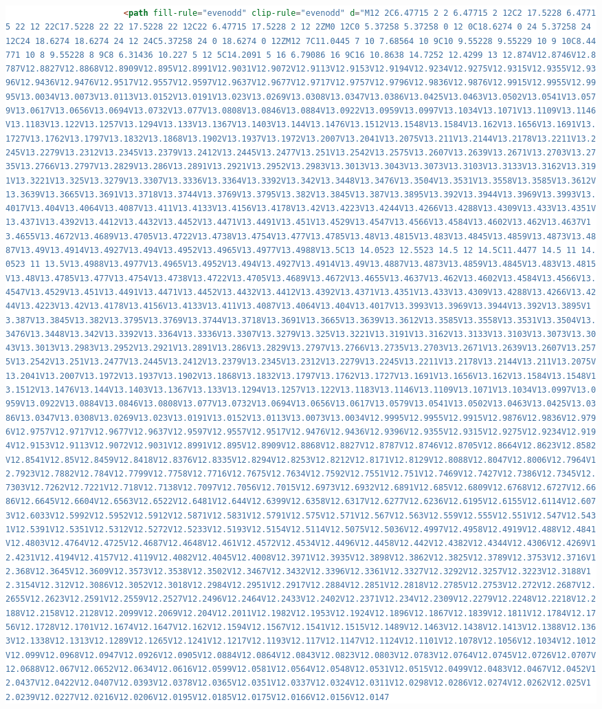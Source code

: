 ```html mustache
						<path fill-rule="evenodd" clip-rule="evenodd" d="M12 2C6.47715 2 2 6.47715 2 12C2 17.5228 6.47715 22 12 22C17.5228 22 22 17.5228 22 12C22 6.47715 17.5228 2 12 2ZM0 12C0 5.37258 5.37258 0 12 0C18.6274 0 24 5.37258 24 12C24 18.6274 18.6274 24 12 24C5.37258 24 0 18.6274 0 12ZM12 7C11.0445 7 10 7.68564 10 9C10 9.55228 9.55229 10 9 10C8.44771 10 8 9.55228 8 9C8 6.31436 10.227 5 12 5C14.2091 5 16 6.79086 16 9C16 10.8638 14.7252 12.4299 13 12.874V12.8746V12.8787V12.8827V12.8868V12.8909V12.895V12.8991V12.9031V12.9072V12.9113V12.9153V12.9194V12.9234V12.9275V12.9315V12.9355V12.9396V12.9436V12.9476V12.9517V12.9557V12.9597V12.9637V12.9677V12.9717V12.9757V12.9796V12.9836V12.9876V12.9915V12.9955V12.9995V13.0034V13.0073V13.0113V13.0152V13.0191V13.023V13.0269V13.0308V13.0347V13.0386V13.0425V13.0463V13.0502V13.0541V13.0579V13.0617V13.0656V13.0694V13.0732V13.077V13.0808V13.0846V13.0884V13.0922V13.0959V13.0997V13.1034V13.1071V13.1109V13.1146V13.1183V13.122V13.1257V13.1294V13.133V13.1367V13.1403V13.144V13.1476V13.1512V13.1548V13.1584V13.162V13.1656V13.1691V13.1727V13.1762V13.1797V13.1832V13.1868V13.1902V13.1937V13.1972V13.2007V13.2041V13.2075V13.211V13.2144V13.2178V13.2211V13.2245V13.2279V13.2312V13.2345V13.2379V13.2412V13.2445V13.2477V13.251V13.2542V13.2575V13.2607V13.2639V13.2671V13.2703V13.2735V13.2766V13.2797V13.2829V13.286V13.2891V13.2921V13.2952V13.2983V13.3013V13.3043V13.3073V13.3103V13.3133V13.3162V13.3191V13.3221V13.325V13.3279V13.3307V13.3336V13.3364V13.3392V13.342V13.3448V13.3476V13.3504V13.3531V13.3558V13.3585V13.3612V13.3639V13.3665V13.3691V13.3718V13.3744V13.3769V13.3795V13.382V13.3845V13.387V13.3895V13.392V13.3944V13.3969V13.3993V13.4017V13.404V13.4064V13.4087V13.411V13.4133V13.4156V13.4178V13.42V13.4223V13.4244V13.4266V13.4288V13.4309V13.433V13.4351V13.4371V13.4392V13.4412V13.4432V13.4452V13.4471V13.4491V13.451V13.4529V13.4547V13.4566V13.4584V13.4602V13.462V13.4637V13.4655V13.4672V13.4689V13.4705V13.4722V13.4738V13.4754V13.477V13.4785V13.48V13.4815V13.483V13.4845V13.4859V13.4873V13.4887V13.49V13.4914V13.4927V13.494V13.4952V13.4965V13.4977V13.4988V13.5C13 14.0523 12.5523 14.5 12 14.5C11.4477 14.5 11 14.0523 11 13.5V13.4988V13.4977V13.4965V13.4952V13.494V13.4927V13.4914V13.49V13.4887V13.4873V13.4859V13.4845V13.483V13.4815V13.48V13.4785V13.477V13.4754V13.4738V13.4722V13.4705V13.4689V13.4672V13.4655V13.4637V13.462V13.4602V13.4584V13.4566V13.4547V13.4529V13.451V13.4491V13.4471V13.4452V13.4432V13.4412V13.4392V13.4371V13.4351V13.433V13.4309V13.4288V13.4266V13.4244V13.4223V13.42V13.4178V13.4156V13.4133V13.411V13.4087V13.4064V13.404V13.4017V13.3993V13.3969V13.3944V13.392V13.3895V13.387V13.3845V13.382V13.3795V13.3769V13.3744V13.3718V13.3691V13.3665V13.3639V13.3612V13.3585V13.3558V13.3531V13.3504V13.3476V13.3448V13.342V13.3392V13.3364V13.3336V13.3307V13.3279V13.325V13.3221V13.3191V13.3162V13.3133V13.3103V13.3073V13.3043V13.3013V13.2983V13.2952V13.2921V13.2891V13.286V13.2829V13.2797V13.2766V13.2735V13.2703V13.2671V13.2639V13.2607V13.2575V13.2542V13.251V13.2477V13.2445V13.2412V13.2379V13.2345V13.2312V13.2279V13.2245V13.2211V13.2178V13.2144V13.211V13.2075V13.2041V13.2007V13.1972V13.1937V13.1902V13.1868V13.1832V13.1797V13.1762V13.1727V13.1691V13.1656V13.162V13.1584V13.1548V13.1512V13.1476V13.144V13.1403V13.1367V13.133V13.1294V13.1257V13.122V13.1183V13.1146V13.1109V13.1071V13.1034V13.0997V13.0959V13.0922V13.0884V13.0846V13.0808V13.077V13.0732V13.0694V13.0656V13.0617V13.0579V13.0541V13.0502V13.0463V13.0425V13.0386V13.0347V13.0308V13.0269V13.023V13.0191V13.0152V13.0113V13.0073V13.0034V12.9995V12.9955V12.9915V12.9876V12.9836V12.9796V12.9757V12.9717V12.9677V12.9637V12.9597V12.9557V12.9517V12.9476V12.9436V12.9396V12.9355V12.9315V12.9275V12.9234V12.9194V12.9153V12.9113V12.9072V12.9031V12.8991V12.895V12.8909V12.8868V12.8827V12.8787V12.8746V12.8705V12.8664V12.8623V12.8582V12.8541V12.85V12.8459V12.8418V12.8376V12.8335V12.8294V12.8253V12.8212V12.8171V12.8129V12.8088V12.8047V12.8006V12.7964V12.7923V12.7882V12.784V12.7799V12.7758V12.7716V12.7675V12.7634V12.7592V12.7551V12.751V12.7469V12.7427V12.7386V12.7345V12.7303V12.7262V12.7221V12.718V12.7138V12.7097V12.7056V12.7015V12.6973V12.6932V12.6891V12.685V12.6809V12.6768V12.6727V12.6686V12.6645V12.6604V12.6563V12.6522V12.6481V12.644V12.6399V12.6358V12.6317V12.6277V12.6236V12.6195V12.6155V12.6114V12.6073V12.6033V12.5992V12.5952V12.5912V12.5871V12.5831V12.5791V12.575V12.571V12.567V12.563V12.559V12.555V12.551V12.547V12.5431V12.5391V12.5351V12.5312V12.5272V12.5233V12.5193V12.5154V12.5114V12.5075V12.5036V12.4997V12.4958V12.4919V12.488V12.4841V12.4803V12.4764V12.4725V12.4687V12.4648V12.461V12.4572V12.4534V12.4496V12.4458V12.442V12.4382V12.4344V12.4306V12.4269V12.4231V12.4194V12.4157V12.4119V12.4082V12.4045V12.4008V12.3971V12.3935V12.3898V12.3862V12.3825V12.3789V12.3753V12.3716V12.368V12.3645V12.3609V12.3573V12.3538V12.3502V12.3467V12.3432V12.3396V12.3361V12.3327V12.3292V12.3257V12.3223V12.3188V12.3154V12.312V12.3086V12.3052V12.3018V12.2984V12.2951V12.2917V12.2884V12.2851V12.2818V12.2785V12.2753V12.272V12.2687V12.2655V12.2623V12.2591V12.2559V12.2527V12.2496V12.2464V12.2433V12.2402V12.2371V12.234V12.2309V12.2279V12.2248V12.2218V12.2188V12.2158V12.2128V12.2099V12.2069V12.204V12.2011V12.1982V12.1953V12.1924V12.1896V12.1867V12.1839V12.1811V12.1784V12.1756V12.1728V12.1701V12.1674V12.1647V12.162V12.1594V12.1567V12.1541V12.1515V12.1489V12.1463V12.1438V12.1413V12.1388V12.1363V12.1338V12.1313V12.1289V12.1265V12.1241V12.1217V12.1193V12.117V12.1147V12.1124V12.1101V12.1078V12.1056V12.1034V12.1012V12.099V12.0968V12.0947V12.0926V12.0905V12.0884V12.0864V12.0843V12.0823V12.0803V12.0783V12.0764V12.0745V12.0726V12.0707V12.0688V12.067V12.0652V12.0634V12.0616V12.0599V12.0581V12.0564V12.0548V12.0531V12.0515V12.0499V12.0483V12.0467V12.0452V12.0437V12.0422V12.0407V12.0393V12.0378V12.0365V12.0351V12.0337V12.0324V12.0311V12.0298V12.0286V12.0274V12.0262V12.025V12.0239V12.0227V12.0216V12.0206V12.0195V12.0185V12.0175V12.0166V12.0156V12.0147
```